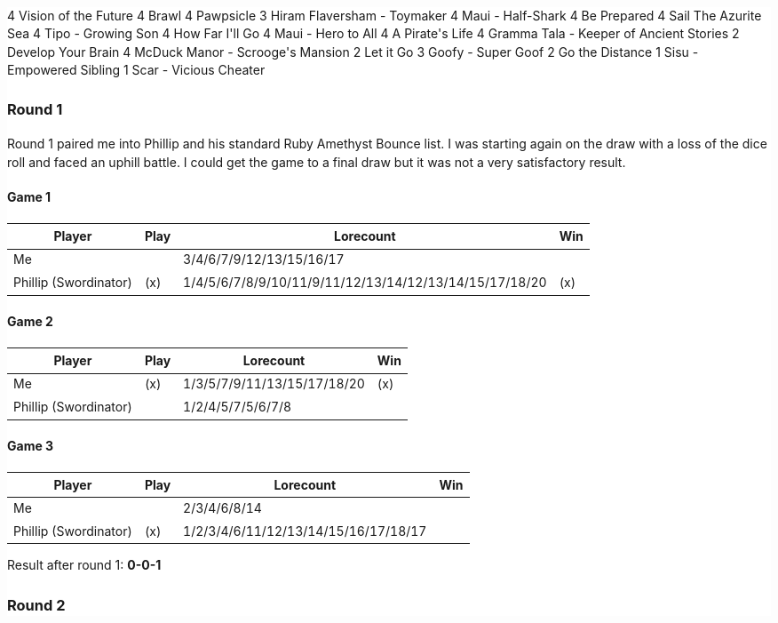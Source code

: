 4 Vision of the Future
4 Brawl
4 Pawpsicle
3 Hiram Flaversham - Toymaker
4 Maui - Half-Shark
4 Be Prepared
4 Sail The Azurite Sea
4 Tipo - Growing Son
4 How Far I'll Go
4 Maui - Hero to All
4 A Pirate's Life
4 Gramma Tala - Keeper of Ancient Stories
2 Develop Your Brain
4 McDuck Manor - Scrooge's Mansion
2 Let it Go
3 Goofy - Super Goof
2 Go the Distance
1 Sisu - Empowered Sibling
1 Scar - Vicious Cheater

### Round 1

Round 1 paired me into Phillip and his standard Ruby Amethyst Bounce list. I was starting again on the draw with a loss of the dice roll and faced an uphill battle. I could get the game to a final draw but it was not a very satisfactory result.

#### Game 1

| Player                | Play | Lorecount                                              | Win |
| --------------------- | ---- | ------------------------------------------------------ | --- |
| Me                    |      | 3/4/6/7/9/12/13/15/16/17                               |     |
| Phillip (Swordinator) | (x)  | 1/4/5/6/7/8/9/10/11/9/11/12/13/14/12/13/14/15/17/18/20 | (x) |

#### Game 2

| Player                | Play | Lorecount                   | Win |
| --------------------- | ---- | --------------------------- | --- |
| Me                    | (x)  | 1/3/5/7/9/11/13/15/17/18/20 | (x) |
| Phillip (Swordinator) |      | 1/2/4/5/7/5/6/7/8           |     |

#### Game 3

| Player                | Play | Lorecount                            | Win |
| --------------------- | ---- | ------------------------------------ | --- |
| Me                    |      | 2/3/4/6/8/14                         |     |
| Phillip (Swordinator) | (x)  | 1/2/3/4/6/11/12/13/14/15/16/17/18/17 |     |

Result after round 1: **0-0-1**

### Round 2
